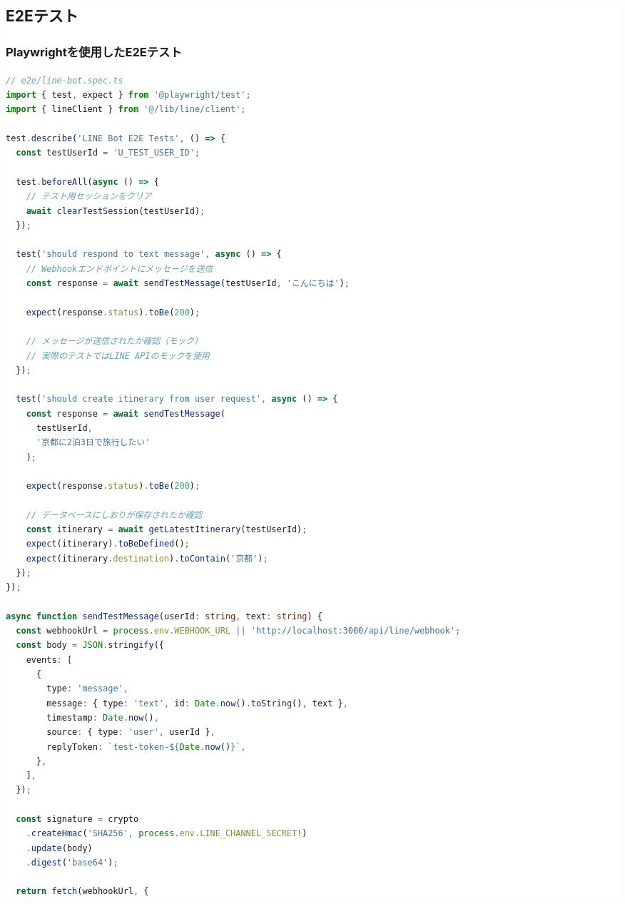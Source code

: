 
## E2Eテスト

### Playwrightを使用したE2Eテスト

```typescript
// e2e/line-bot.spec.ts
import { test, expect } from '@playwright/test';
import { lineClient } from '@/lib/line/client';

test.describe('LINE Bot E2E Tests', () => {
  const testUserId = 'U_TEST_USER_ID';

  test.beforeAll(async () => {
    // テスト用セッションをクリア
    await clearTestSession(testUserId);
  });

  test('should respond to text message', async () => {
    // Webhookエンドポイントにメッセージを送信
    const response = await sendTestMessage(testUserId, 'こんにちは');
    
    expect(response.status).toBe(200);
    
    // メッセージが送信されたか確認（モック）
    // 実際のテストではLINE APIのモックを使用
  });

  test('should create itinerary from user request', async () => {
    const response = await sendTestMessage(
      testUserId,
      '京都に2泊3日で旅行したい'
    );
    
    expect(response.status).toBe(200);
    
    // データベースにしおりが保存されたか確認
    const itinerary = await getLatestItinerary(testUserId);
    expect(itinerary).toBeDefined();
    expect(itinerary.destination).toContain('京都');
  });
});

async function sendTestMessage(userId: string, text: string) {
  const webhookUrl = process.env.WEBHOOK_URL || 'http://localhost:3000/api/line/webhook';
  const body = JSON.stringify({
    events: [
      {
        type: 'message',
        message: { type: 'text', id: Date.now().toString(), text },
        timestamp: Date.now(),
        source: { type: 'user', userId },
        replyToken: `test-token-${Date.now()}`,
      },
    ],
  });

  const signature = crypto
    .createHmac('SHA256', process.env.LINE_CHANNEL_SECRET!)
    .update(body)
    .digest('base64');

  return fetch(webhookUrl, {
```